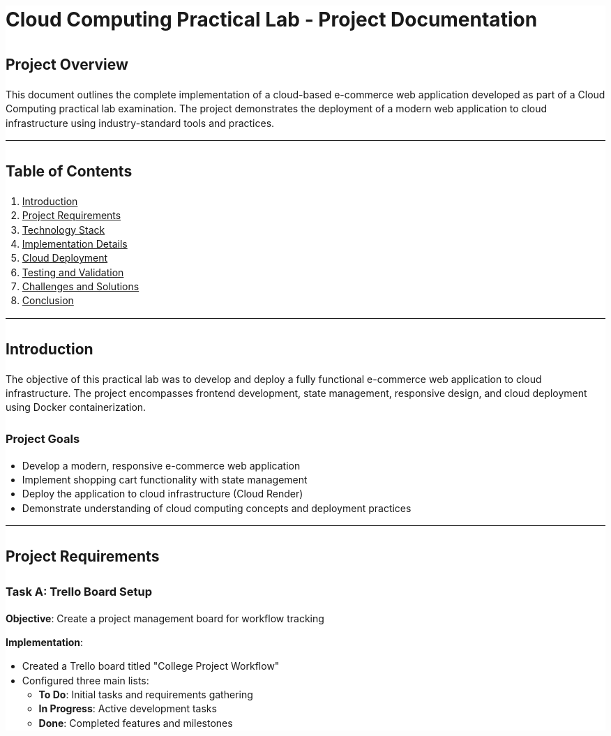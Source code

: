 # Cloud Computing Practical Lab - Project Documentation

## Project Overview

This document outlines the complete implementation of a cloud-based e-commerce web application developed as part of a Cloud Computing practical lab examination. The project demonstrates the deployment of a modern web application to cloud infrastructure using industry-standard tools and practices.

---

## Table of Contents

1. [Introduction](#introduction)
2. [Project Requirements](#project-requirements)
3. [Technology Stack](#technology-stack)
4. [Implementation Details](#implementation-details)
5. [Cloud Deployment](#cloud-deployment)
6. [Testing and Validation](#testing-and-validation)
7. [Challenges and Solutions](#challenges-and-solutions)
8. [Conclusion](#conclusion)

---

## Introduction

The objective of this practical lab was to develop and deploy a fully functional e-commerce web application to cloud infrastructure. The project encompasses frontend development, state management, responsive design, and cloud deployment using Docker containerization.

### Project Goals

- Develop a modern, responsive e-commerce web application
- Implement shopping cart functionality with state management
- Deploy the application to cloud infrastructure (Cloud Render)
- Demonstrate understanding of cloud computing concepts and deployment practices

---

## Project Requirements

### Task A: Trello Board Setup

**Objective**: Create a project management board for workflow tracking

**Implementation**:
- Created a Trello board titled "College Project Workflow"
- Configured three main lists:
  - **To Do**: Initial tasks and requirements gathering
  - **In Progress**: Active development tasks
  - **Done**: Completed features and milestones
